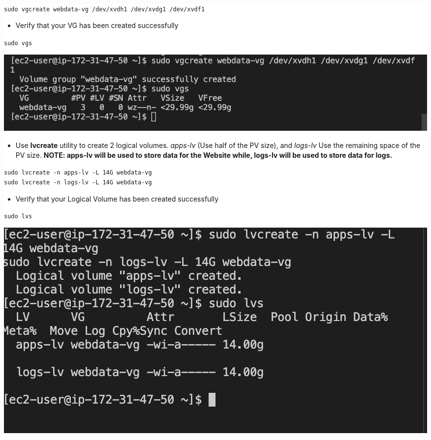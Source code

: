 `sudo vgcreate webdata-vg /dev/xvdh1 /dev/xvdg1 /dev/xvdf1`

- Verify that your VG has been created successfully 

`sudo vgs`

![VG creation verified](./images/VG%20created%20verified.png)


- Use **lvcreate** utility to create 2 logical volumes. *apps-lv* (Use half of the PV size), and *logs-lv* Use the remaining space of the PV size. 
**NOTE: apps-lv will be used to store data for the Website while, logs-lv will be used to store data for logs.**


```
sudo lvcreate -n apps-lv -L 14G webdata-vg
sudo lvcreate -n logs-lv -L 14G webdata-vg
```

- Verify that your Logical Volume has been created successfully

`sudo lvs`

![LVs creted successfully](./images/LVs%20created%20successfully.png)
